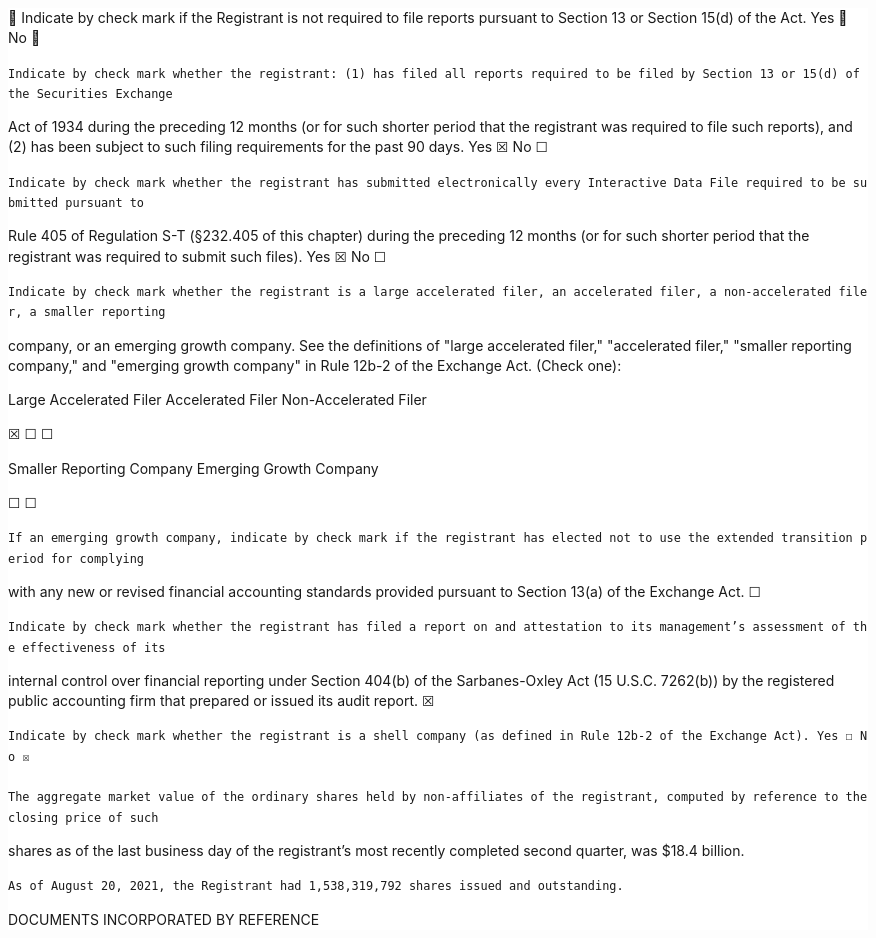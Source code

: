     Indicate by check mark if the Registrant is not required to file reports pursuant to Section 13 or Section 15(d) of the Act. Yes ☐ No ☒

    Indicate by check mark whether the registrant: (1) has filed all reports required to be filed by Section 13 or 15(d) of the Securities Exchange
Act of 1934 during the preceding 12 months (or for such shorter period that the registrant was required to file such reports), and (2) has been
subject to such filing requirements for the past 90 days. Yes ☒ No ☐

    Indicate by check mark whether the registrant has submitted electronically every Interactive Data File required to be submitted pursuant to
Rule 405 of Regulation S-T (§232.405 of this chapter) during the preceding 12 months (or for such shorter period that the registrant was required
to submit such files). Yes ☒ No ☐

    Indicate by check mark whether the registrant is a large accelerated filer, an accelerated filer, a non-accelerated filer, a smaller reporting
company, or an emerging growth company. See the definitions of "large accelerated filer," "accelerated filer," "smaller reporting company," and
"emerging growth company" in Rule 12b-2 of the Exchange Act. (Check one):

Large Accelerated Filer
Accelerated Filer
Non-Accelerated Filer

☒
☐
☐

Smaller Reporting Company
Emerging Growth Company

☐
☐

    If an emerging growth company, indicate by check mark if the registrant has elected not to use the extended transition period for complying
with any new or revised financial accounting standards provided pursuant to Section 13(a) of the Exchange Act. ☐

    Indicate by check mark whether the registrant has filed a report on and attestation to its management’s assessment of the effectiveness of its
internal control over financial reporting under Section 404(b) of the Sarbanes-Oxley Act (15 U.S.C. 7262(b)) by the registered public accounting
firm that prepared or issued its audit report. ☒

    Indicate by check mark whether the registrant is a shell company (as defined in Rule 12b-2 of the Exchange Act). Yes ☐ No ☒

    The aggregate market value of the ordinary shares held by non-affiliates of the registrant, computed by reference to the closing price of such
shares as of the last business day of the registrant’s most recently completed second quarter, was $18.4 billion.

    As of August 20, 2021, the Registrant had 1,538,319,792 shares issued and outstanding.

DOCUMENTS INCORPORATED BY REFERENCE
